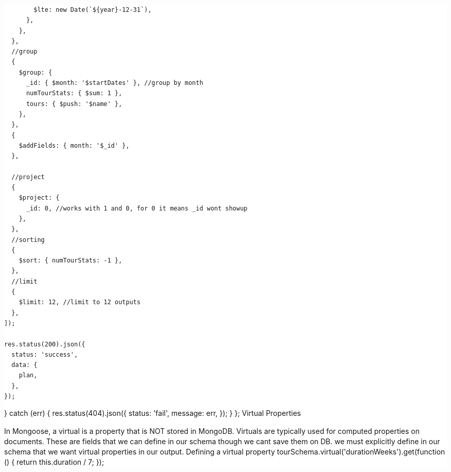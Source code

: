             $lte: new Date(`${year}-12-31`),
          },
        },
      },
      //group
      {
        $group: {
          _id: { $month: '$startDates' }, //group by month
          numTourStats: { $sum: 1 },
          tours: { $push: '$name' },
        },
      },
      {
        $addFields: { month: '$_id' },
      },

      //project
      {
        $project: {
          _id: 0, //works with 1 and 0, for 0 it means _id wont showup
        },
      },
      //sorting
      {
        $sort: { numTourStats: -1 },
      },
      //limit
      {
        $limit: 12, //limit to 12 outputs
      },
    ]);

    res.status(200).json({
      status: 'success',
      data: {
        plan,
      },
    });
  } catch (err) {
    res.status(404).json({
      status: 'fail',
      message: err,
    });
  }
};
Virtual Properties

In Mongoose, a virtual is a property that is NOT stored in MongoDB. Virtuals are typically used for computed properties on documents.
These are fields that we can define in our schema though we cant save them on DB.
we must explicitly define in our schema that we want virtual properties in our output.
Defining a virtual property
tourSchema.virtual('durationWeeks').get(function () {
  return this.duration / 7;
});
